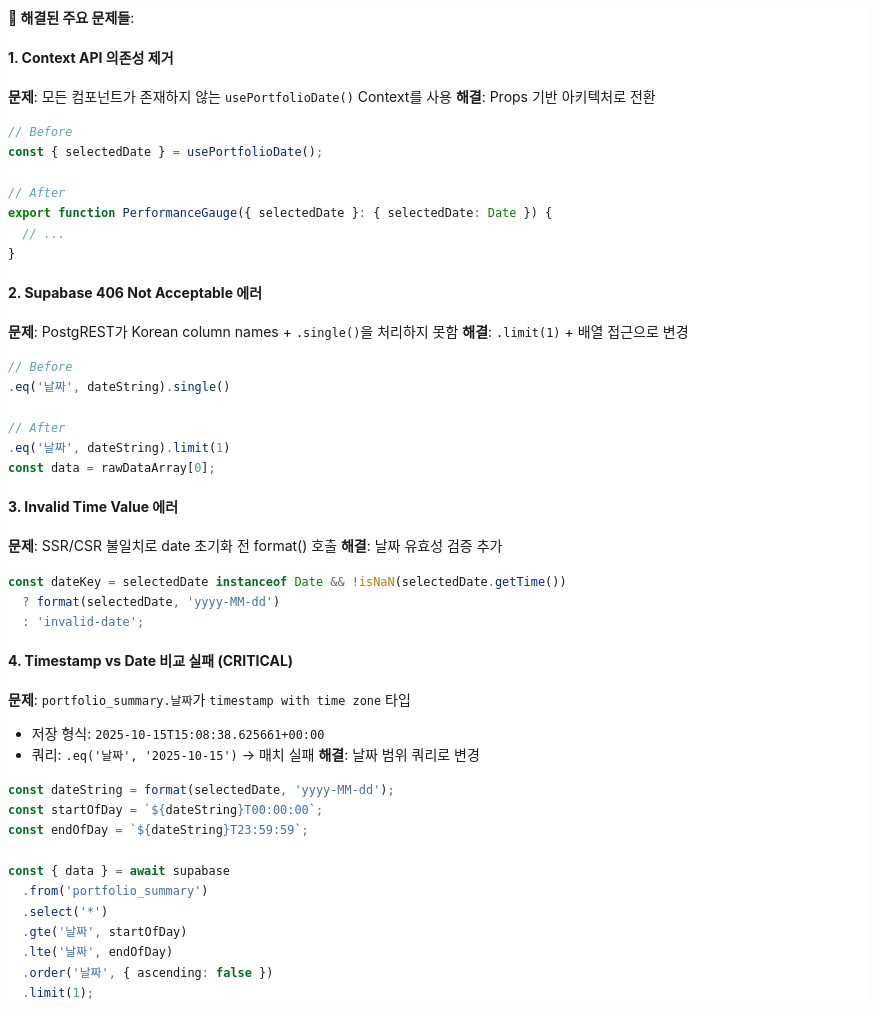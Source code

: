 **🐛 해결된 주요 문제들**:

#### 1. Context API 의존성 제거
**문제**: 모든 컴포넌트가 존재하지 않는 `usePortfolioDate()` Context를 사용
**해결**: Props 기반 아키텍처로 전환
```typescript
// Before
const { selectedDate } = usePortfolioDate();

// After
export function PerformanceGauge({ selectedDate }: { selectedDate: Date }) {
  // ...
}
```

#### 2. Supabase 406 Not Acceptable 에러
**문제**: PostgREST가 Korean column names + `.single()`을 처리하지 못함
**해결**: `.limit(1)` + 배열 접근으로 변경
```typescript
// Before
.eq('날짜', dateString).single()

// After
.eq('날짜', dateString).limit(1)
const data = rawDataArray[0];
```

#### 3. Invalid Time Value 에러
**문제**: SSR/CSR 불일치로 date 초기화 전 format() 호출
**해결**: 날짜 유효성 검증 추가
```typescript
const dateKey = selectedDate instanceof Date && !isNaN(selectedDate.getTime())
  ? format(selectedDate, 'yyyy-MM-dd')
  : 'invalid-date';
```

#### 4. Timestamp vs Date 비교 실패 (CRITICAL)
**문제**: `portfolio_summary.날짜`가 `timestamp with time zone` 타입
- 저장 형식: `2025-10-15T15:08:38.625661+00:00`
- 쿼리: `.eq('날짜', '2025-10-15')` → 매치 실패
**해결**: 날짜 범위 쿼리로 변경
```typescript
const dateString = format(selectedDate, 'yyyy-MM-dd');
const startOfDay = `${dateString}T00:00:00`;
const endOfDay = `${dateString}T23:59:59`;

const { data } = await supabase
  .from('portfolio_summary')
  .select('*')
  .gte('날짜', startOfDay)
  .lte('날짜', endOfDay)
  .order('날짜', { ascending: false })
  .limit(1);
```
